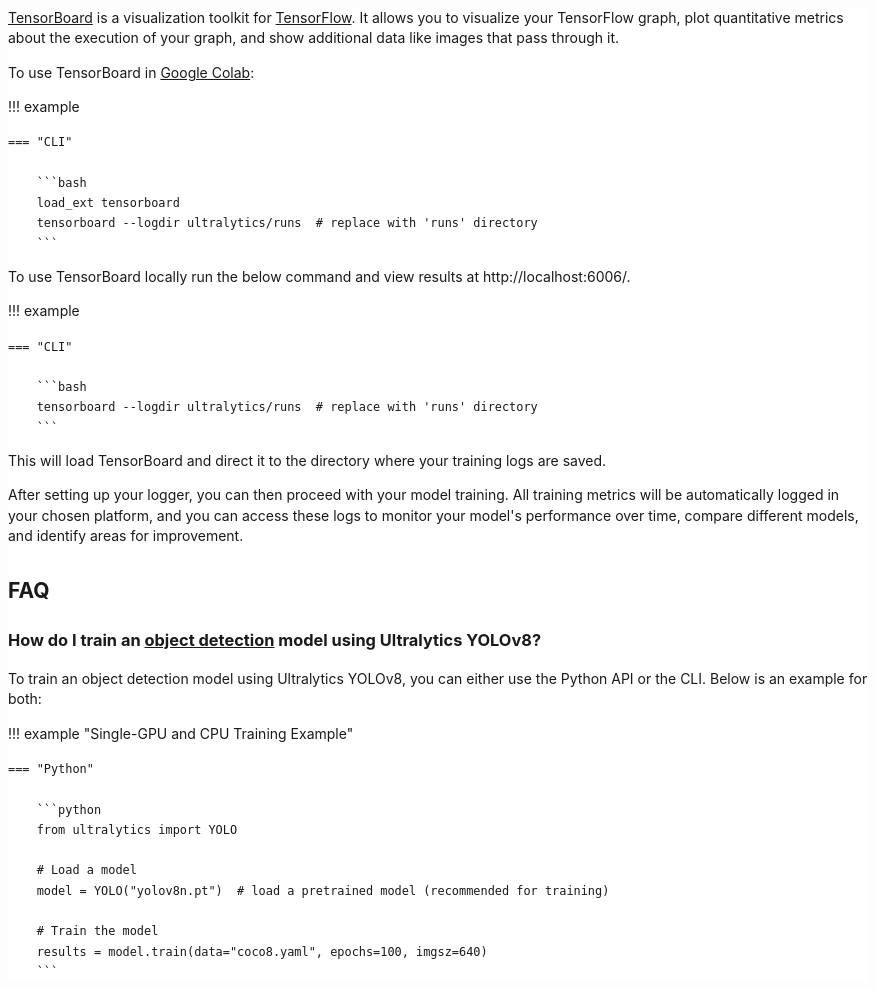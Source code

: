 [TensorBoard](https://www.tensorflow.org/tensorboard) is a visualization toolkit for [TensorFlow](https://www.ultralytics.com/glossary/tensorflow). It allows you to visualize your TensorFlow graph, plot quantitative metrics about the execution of your graph, and show additional data like images that pass through it.

To use TensorBoard in [Google Colab](https://colab.research.google.com/github/ultralytics/ultralytics/blob/main/examples/tutorial.ipynb):

!!! example

    === "CLI"

        ```bash
        load_ext tensorboard
        tensorboard --logdir ultralytics/runs  # replace with 'runs' directory
        ```

To use TensorBoard locally run the below command and view results at http://localhost:6006/.

!!! example

    === "CLI"

        ```bash
        tensorboard --logdir ultralytics/runs  # replace with 'runs' directory
        ```

This will load TensorBoard and direct it to the directory where your training logs are saved.

After setting up your logger, you can then proceed with your model training. All training metrics will be automatically logged in your chosen platform, and you can access these logs to monitor your model's performance over time, compare different models, and identify areas for improvement.

## FAQ

### How do I train an [object detection](https://www.ultralytics.com/glossary/object-detection) model using Ultralytics YOLOv8?

To train an object detection model using Ultralytics YOLOv8, you can either use the Python API or the CLI. Below is an example for both:

!!! example "Single-GPU and CPU Training Example"

    === "Python"

        ```python
        from ultralytics import YOLO

        # Load a model
        model = YOLO("yolov8n.pt")  # load a pretrained model (recommended for training)

        # Train the model
        results = model.train(data="coco8.yaml", epochs=100, imgsz=640)
        ```
